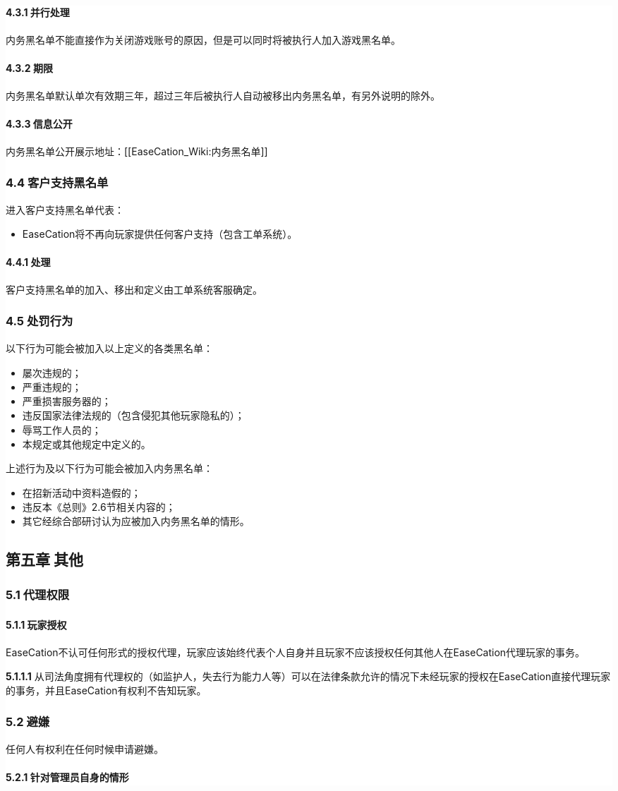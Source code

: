 #### 4.3.1 并行处理

内务黑名单不能直接作为关闭游戏账号的原因，但是可以同时将被执行人加入游戏黑名单。

#### 4.3.2 期限

内务黑名单默认单次有效期三年，超过三年后被执行人自动被移出内务黑名单，有另外说明的除外。

#### 4.3.3 信息公开

内务黑名单公开展示地址：[[EaseCation_Wiki:内务黑名单]]

### 4.4 客户支持黑名单

进入客户支持黑名单代表：

- EaseCation将不再向玩家提供任何客户支持（包含工单系统）。

#### 4.4.1 处理

客户支持黑名单的加入、移出和定义由工单系统客服确定。

### 4.5 处罚行为

以下行为可能会被加入以上定义的各类黑名单：

- 屡次违规的；
- 严重违规的；
- 严重损害服务器的；
- 违反国家法律法规的（包含侵犯其他玩家隐私的）；
- 辱骂工作人员的；
- 本规定或其他规定中定义的。

上述行为及以下行为可能会被加入内务黑名单：
- 在招新活动中资料造假的；
- 违反本《总则》2.6节相关内容的；
- 其它经综合部研讨认为应被加入内务黑名单的情形。

## 第五章 其他

### 5.1 代理权限

#### 5.1.1 玩家授权

EaseCation不认可任何形式的授权代理，玩家应该始终代表个人自身并且玩家不应该授权任何其他人在EaseCation代理玩家的事务。

**5.1.1.1** 从司法角度拥有代理权的（如监护人，失去行为能力人等）可以在法律条款允许的情况下未经玩家的授权在EaseCation直接代理玩家的事务，并且EaseCation有权利不告知玩家。

### 5.2 避嫌

任何人有权利在任何时候申请避嫌。

#### 5.2.1 针对管理员自身的情形
